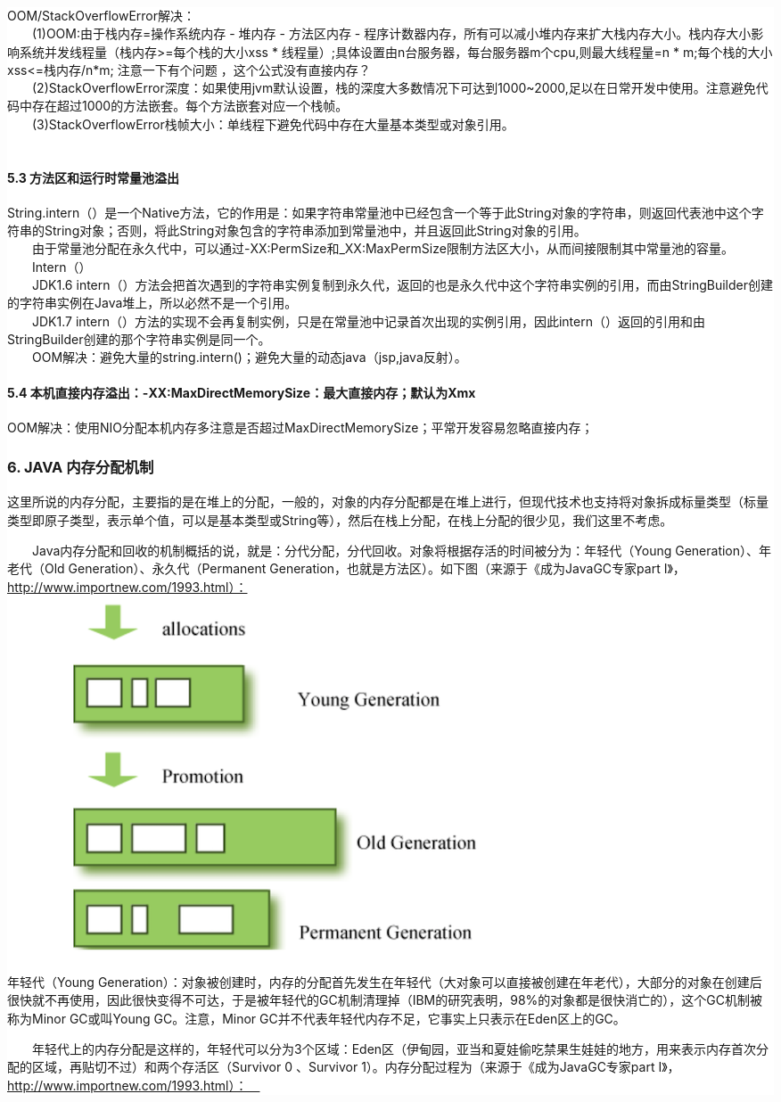 OOM/StackOverflowError解决：  
　　(1)OOM:由于栈内存=操作系统内存 - 堆内存 - 方法区内存 - 程序计数器内存，所有可以减小堆内存来扩大栈内存大小。栈内存大小影响系统并发线程量（栈内存>=每个栈的大小xss * 线程量）;具体设置由n台服务器，每台服务器m个cpu,则最大线程量=n * m;每个栈的大小xss<=栈内存/n*m; 注意一下有个问题 ，这个公式没有直接内存？  
　　(2)StackOverflowError深度：如果使用jvm默认设置，栈的深度大多数情况下可达到1000~2000,足以在日常开发中使用。注意避免代码中存在超过1000的方法嵌套。每个方法嵌套对应一个栈帧。  
　　(3)StackOverflowError栈帧大小：单线程下避免代码中存在大量基本类型或对象引用。  
　　
#### 5.3 方法区和运行时常量池溢出
String.intern（）是一个Native方法，它的作用是：如果字符串常量池中已经包含一个等于此String对象的字符串，则返回代表池中这个字符串的String对象；否则，将此String对象包含的字符串添加到常量池中，并且返回此String对象的引用。  
　　由于常量池分配在永久代中，可以通过-XX:PermSize和_XX:MaxPermSize限制方法区大小，从而间接限制其中常量池的容量。  
　　Intern（）  
　　JDK1.6 intern（）方法会把首次遇到的字符串实例复制到永久代，返回的也是永久代中这个字符串实例的引用，而由StringBuilder创建的字符串实例在Java堆上，所以必然不是一个引用。  
　　JDK1.7 intern（）方法的实现不会再复制实例，只是在常量池中记录首次出现的实例引用，因此intern（）返回的引用和由StringBuilder创建的那个字符串实例是同一个。    
　　OOM解决：避免大量的string.intern()；避免大量的动态java（jsp,java反射）。
　　
#### 5.4 本机直接内存溢出：-XX:MaxDirectMemorySize：最大直接内存；默认为Xmx
OOM解决：使用NIO分配本机内存多注意是否超过MaxDirectMemorySize；平常开发容易忽略直接内存；

### 6. JAVA 内存分配机制
这里所说的内存分配，主要指的是在堆上的分配，一般的，对象的内存分配都是在堆上进行，但现代技术也支持将对象拆成标量类型（标量类型即原子类型，表示单个值，可以是基本类型或String等），然后在栈上分配，在栈上分配的很少见，我们这里不考虑。

　　Java内存分配和回收的机制概括的说，就是：分代分配，分代回收。对象将根据存活的时间被分为：年轻代（Young Generation）、年老代（Old Generation）、永久代（Permanent Generation，也就是方法区）。如下图（来源于《成为JavaGC专家part I》，http://www.importnew.com/1993.html）：  
　　![](img/F0-memory_allocation.png)

年轻代（Young Generation）：对象被创建时，内存的分配首先发生在年轻代（大对象可以直接被创建在年老代），大部分的对象在创建后很快就不再使用，因此很快变得不可达，于是被年轻代的GC机制清理掉（IBM的研究表明，98%的对象都是很快消亡的），这个GC机制被称为Minor GC或叫Young GC。注意，Minor GC并不代表年轻代内存不足，它事实上只表示在Eden区上的GC。

　　年轻代上的内存分配是这样的，年轻代可以分为3个区域：Eden区（伊甸园，亚当和夏娃偷吃禁果生娃娃的地方，用来表示内存首次分配的区域，再贴切不过）和两个存活区（Survivor 0 、Survivor 1）。内存分配过程为（来源于《成为JavaGC专家part I》，http://www.importnew.com/1993.html）：　  